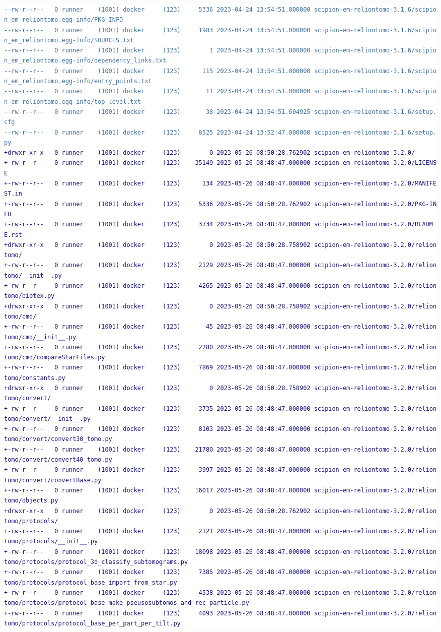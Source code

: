 ```diff
--rw-r--r--   0 runner    (1001) docker     (123)     5336 2023-04-24 13:54:51.000000 scipion-em-reliontomo-3.1.6/scipion_em_reliontomo.egg-info/PKG-INFO
--rw-r--r--   0 runner    (1001) docker     (123)     1983 2023-04-24 13:54:51.000000 scipion-em-reliontomo-3.1.6/scipion_em_reliontomo.egg-info/SOURCES.txt
--rw-r--r--   0 runner    (1001) docker     (123)        1 2023-04-24 13:54:51.000000 scipion-em-reliontomo-3.1.6/scipion_em_reliontomo.egg-info/dependency_links.txt
--rw-r--r--   0 runner    (1001) docker     (123)      115 2023-04-24 13:54:51.000000 scipion-em-reliontomo-3.1.6/scipion_em_reliontomo.egg-info/entry_points.txt
--rw-r--r--   0 runner    (1001) docker     (123)       11 2023-04-24 13:54:51.000000 scipion-em-reliontomo-3.1.6/scipion_em_reliontomo.egg-info/top_level.txt
--rw-r--r--   0 runner    (1001) docker     (123)       38 2023-04-24 13:54:51.604925 scipion-em-reliontomo-3.1.6/setup.cfg
--rw-r--r--   0 runner    (1001) docker     (123)     8525 2023-04-24 13:52:47.000000 scipion-em-reliontomo-3.1.6/setup.py
+drwxr-xr-x   0 runner    (1001) docker     (123)        0 2023-05-26 08:50:28.762902 scipion-em-reliontomo-3.2.0/
+-rw-r--r--   0 runner    (1001) docker     (123)    35149 2023-05-26 08:48:47.000000 scipion-em-reliontomo-3.2.0/LICENSE
+-rw-r--r--   0 runner    (1001) docker     (123)      134 2023-05-26 08:48:47.000000 scipion-em-reliontomo-3.2.0/MANIFEST.in
+-rw-r--r--   0 runner    (1001) docker     (123)     5336 2023-05-26 08:50:28.762902 scipion-em-reliontomo-3.2.0/PKG-INFO
+-rw-r--r--   0 runner    (1001) docker     (123)     3734 2023-05-26 08:48:47.000000 scipion-em-reliontomo-3.2.0/README.rst
+drwxr-xr-x   0 runner    (1001) docker     (123)        0 2023-05-26 08:50:28.758902 scipion-em-reliontomo-3.2.0/reliontomo/
+-rw-r--r--   0 runner    (1001) docker     (123)     2129 2023-05-26 08:48:47.000000 scipion-em-reliontomo-3.2.0/reliontomo/__init__.py
+-rw-r--r--   0 runner    (1001) docker     (123)     4265 2023-05-26 08:48:47.000000 scipion-em-reliontomo-3.2.0/reliontomo/bibtex.py
+drwxr-xr-x   0 runner    (1001) docker     (123)        0 2023-05-26 08:50:28.758902 scipion-em-reliontomo-3.2.0/reliontomo/cmd/
+-rw-r--r--   0 runner    (1001) docker     (123)       45 2023-05-26 08:48:47.000000 scipion-em-reliontomo-3.2.0/reliontomo/cmd/__init__.py
+-rw-r--r--   0 runner    (1001) docker     (123)     2280 2023-05-26 08:48:47.000000 scipion-em-reliontomo-3.2.0/reliontomo/cmd/compareStarFiles.py
+-rw-r--r--   0 runner    (1001) docker     (123)     7869 2023-05-26 08:48:47.000000 scipion-em-reliontomo-3.2.0/reliontomo/constants.py
+drwxr-xr-x   0 runner    (1001) docker     (123)        0 2023-05-26 08:50:28.758902 scipion-em-reliontomo-3.2.0/reliontomo/convert/
+-rw-r--r--   0 runner    (1001) docker     (123)     3735 2023-05-26 08:48:47.000000 scipion-em-reliontomo-3.2.0/reliontomo/convert/__init__.py
+-rw-r--r--   0 runner    (1001) docker     (123)     8103 2023-05-26 08:48:47.000000 scipion-em-reliontomo-3.2.0/reliontomo/convert/convert30_tomo.py
+-rw-r--r--   0 runner    (1001) docker     (123)    21780 2023-05-26 08:48:47.000000 scipion-em-reliontomo-3.2.0/reliontomo/convert/convert40_tomo.py
+-rw-r--r--   0 runner    (1001) docker     (123)     3997 2023-05-26 08:48:47.000000 scipion-em-reliontomo-3.2.0/reliontomo/convert/convertBase.py
+-rw-r--r--   0 runner    (1001) docker     (123)    16017 2023-05-26 08:48:47.000000 scipion-em-reliontomo-3.2.0/reliontomo/objects.py
+drwxr-xr-x   0 runner    (1001) docker     (123)        0 2023-05-26 08:50:28.762902 scipion-em-reliontomo-3.2.0/reliontomo/protocols/
+-rw-r--r--   0 runner    (1001) docker     (123)     2121 2023-05-26 08:48:47.000000 scipion-em-reliontomo-3.2.0/reliontomo/protocols/__init__.py
+-rw-r--r--   0 runner    (1001) docker     (123)    18098 2023-05-26 08:48:47.000000 scipion-em-reliontomo-3.2.0/reliontomo/protocols/protocol_3d_classify_subtomograms.py
+-rw-r--r--   0 runner    (1001) docker     (123)     7385 2023-05-26 08:48:47.000000 scipion-em-reliontomo-3.2.0/reliontomo/protocols/protocol_base_import_from_star.py
+-rw-r--r--   0 runner    (1001) docker     (123)     4538 2023-05-26 08:48:47.000000 scipion-em-reliontomo-3.2.0/reliontomo/protocols/protocol_base_make_pseusosubtomos_and_rec_particle.py
+-rw-r--r--   0 runner    (1001) docker     (123)     4093 2023-05-26 08:48:47.000000 scipion-em-reliontomo-3.2.0/reliontomo/protocols/protocol_base_per_part_per_tilt.py
```